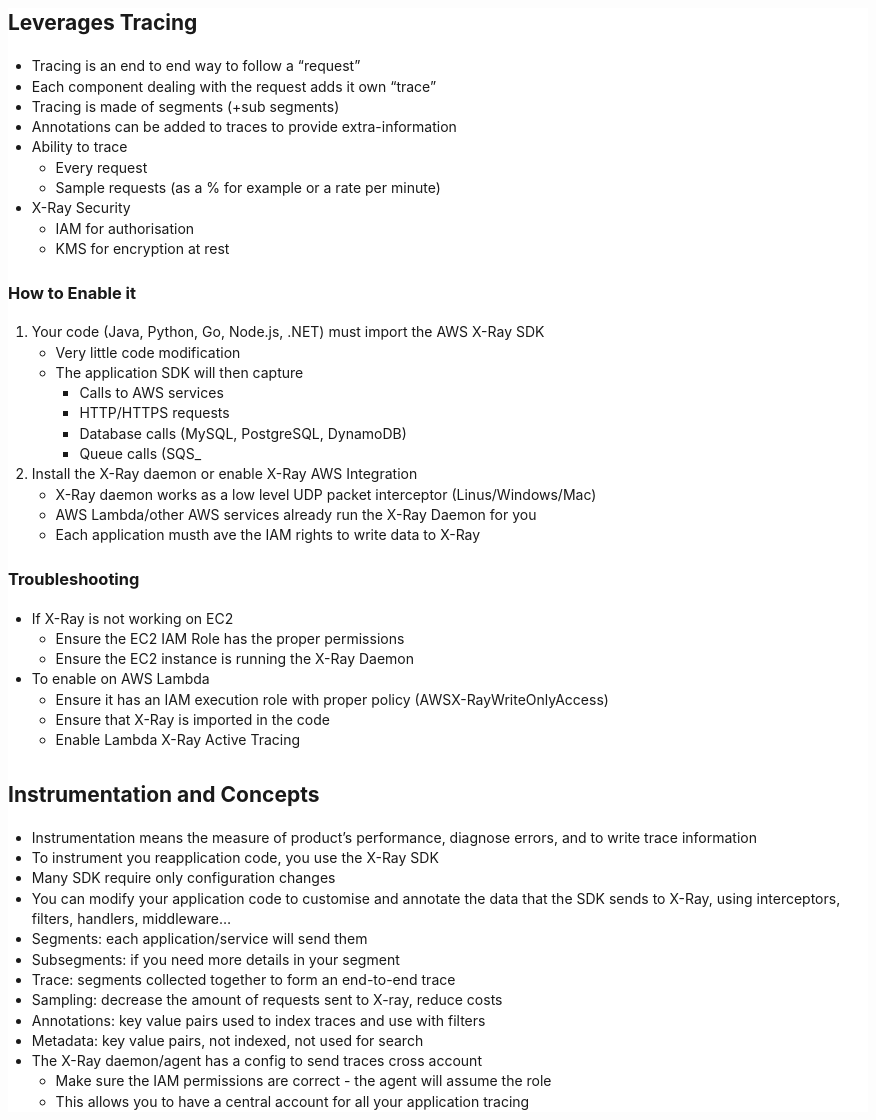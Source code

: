 ## Leverages Tracing

- Tracing is an end to end way to follow a “request”
- Each component dealing with the request adds it own “trace”
- Tracing is made of segments (+sub segments)
- Annotations can be added to traces to provide extra-information
- Ability to trace
  - Every request
  - Sample requests (as a % for example or a rate per minute)
- X-Ray Security
  - IAM for authorisation
  - KMS for encryption at rest

### How to Enable it

1. Your code (Java, Python, Go, Node.js, .NET) must import the AWS X-Ray SDK
   - Very little code modification
   - The application SDK will then capture
     - Calls to AWS services
     - HTTP/HTTPS requests
     - Database calls (MySQL, PostgreSQL, DynamoDB)
     - Queue calls (SQS\_
2. Install the X-Ray daemon or enable X-Ray AWS Integration
   - X-Ray daemon works as a low level UDP packet interceptor (Linus/Windows/Mac)
   - AWS Lambda/other AWS services already run the X-Ray Daemon for you
   - Each application musth ave the IAM rights to write data to X-Ray

### Troubleshooting

- If X-Ray is not working on EC2
  - Ensure the EC2 IAM Role has the proper permissions
  - Ensure the EC2 instance is running the X-Ray Daemon
- To enable on AWS Lambda
  - Ensure it has an IAM execution role with proper policy (AWSX-RayWriteOnlyAccess)
  - Ensure that X-Ray is imported in the code
  - Enable Lambda X-Ray Active Tracing

## Instrumentation and Concepts

- Instrumentation means the measure of product’s performance, diagnose errors, and to write trace information
- To instrument you reapplication code, you use the X-Ray SDK
- Many SDK require only configuration changes
- You can modify your application code to customise and annotate the data that the SDK sends to X-Ray, using interceptors, filters, handlers, middleware…
- Segments: each application/service will send them
- Subsegments: if you need more details in your segment
- Trace: segments collected together to form an end-to-end trace
- Sampling: decrease the amount of requests sent to X-ray, reduce costs
- Annotations: key value pairs used to index traces and use with filters
- Metadata: key value pairs, not indexed, not used for search
- The X-Ray daemon/agent has a config to send traces cross account
  - Make sure the IAM permissions are correct - the agent will assume the role
  - This allows you to have a central account for all your application tracing
